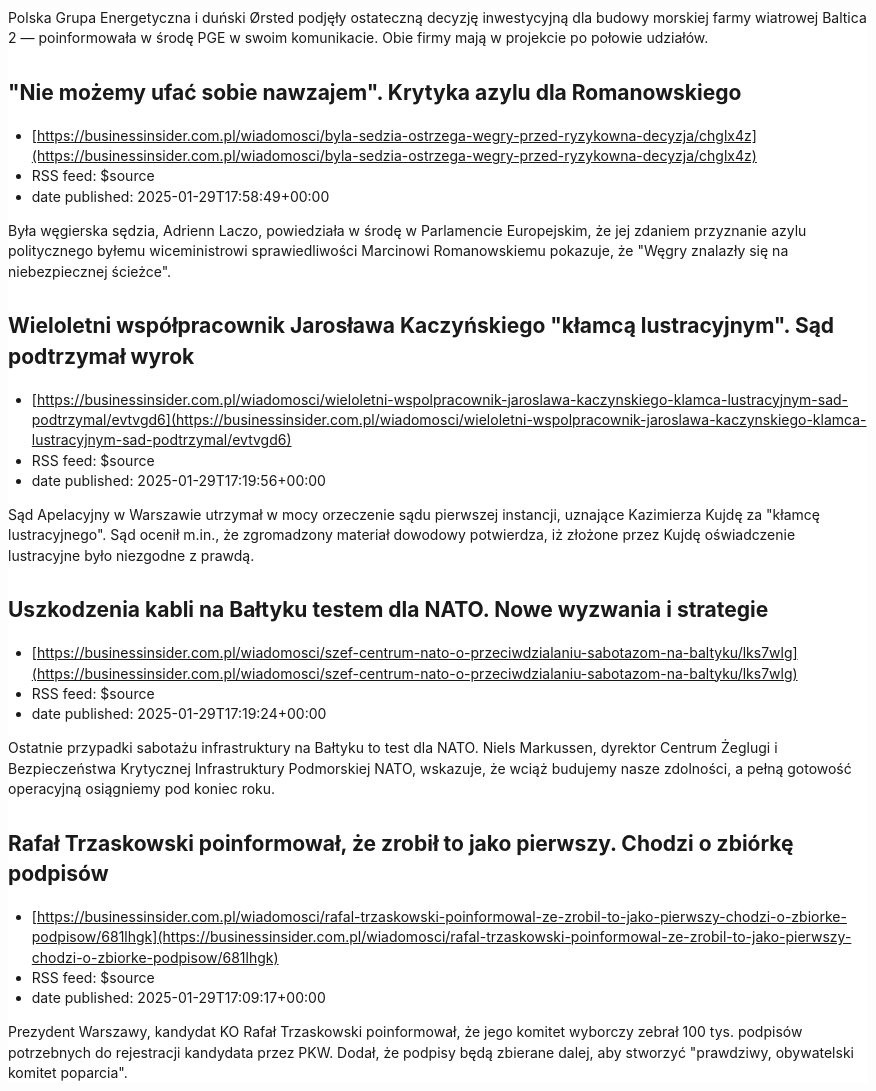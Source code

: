 Polska Grupa Energetyczna i duński Ørsted podjęły ostateczną decyzję inwestycyjną dla budowy morskiej farmy wiatrowej Baltica 2 — poinformowała w środę PGE w swoim komunikacie. Obie firmy mają w projekcie po połowie udziałów.

## "Nie możemy ufać sobie nawzajem". Krytyka azylu dla Romanowskiego
 - [https://businessinsider.com.pl/wiadomosci/byla-sedzia-ostrzega-wegry-przed-ryzykowna-decyzja/chglx4z](https://businessinsider.com.pl/wiadomosci/byla-sedzia-ostrzega-wegry-przed-ryzykowna-decyzja/chglx4z)
 - RSS feed: $source
 - date published: 2025-01-29T17:58:49+00:00

Była węgierska sędzia, Adrienn Laczo, powiedziała w środę w Parlamencie Europejskim, że jej zdaniem przyznanie azylu politycznego byłemu wiceministrowi sprawiedliwości Marcinowi Romanowskiemu pokazuje, że "Węgry znalazły się na niebezpiecznej ścieżce".

## Wieloletni współpracownik Jarosława Kaczyńskiego "kłamcą lustracyjnym". Sąd podtrzymał wyrok
 - [https://businessinsider.com.pl/wiadomosci/wieloletni-wspolpracownik-jaroslawa-kaczynskiego-klamca-lustracyjnym-sad-podtrzymal/evtvgd6](https://businessinsider.com.pl/wiadomosci/wieloletni-wspolpracownik-jaroslawa-kaczynskiego-klamca-lustracyjnym-sad-podtrzymal/evtvgd6)
 - RSS feed: $source
 - date published: 2025-01-29T17:19:56+00:00

Sąd Apelacyjny w Warszawie utrzymał w mocy orzeczenie sądu pierwszej instancji, uznające Kazimierza Kujdę za "kłamcę lustracyjnego". Sąd ocenił m.in., że zgromadzony materiał dowodowy potwierdza, iż złożone przez Kujdę oświadczenie lustracyjne było niezgodne z prawdą.

## Uszkodzenia kabli na Bałtyku testem dla NATO. Nowe wyzwania i strategie
 - [https://businessinsider.com.pl/wiadomosci/szef-centrum-nato-o-przeciwdzialaniu-sabotazom-na-baltyku/lks7wlg](https://businessinsider.com.pl/wiadomosci/szef-centrum-nato-o-przeciwdzialaniu-sabotazom-na-baltyku/lks7wlg)
 - RSS feed: $source
 - date published: 2025-01-29T17:19:24+00:00

Ostatnie przypadki sabotażu infrastruktury na Bałtyku to test dla NATO. Niels Markussen, dyrektor Centrum Żeglugi i Bezpieczeństwa Krytycznej Infrastruktury Podmorskiej NATO, wskazuje, że wciąż budujemy nasze zdolności, a pełną gotowość operacyjną osiągniemy pod koniec roku.

## Rafał Trzaskowski poinformował, że zrobił to jako pierwszy. Chodzi o zbiórkę podpisów
 - [https://businessinsider.com.pl/wiadomosci/rafal-trzaskowski-poinformowal-ze-zrobil-to-jako-pierwszy-chodzi-o-zbiorke-podpisow/681lhgk](https://businessinsider.com.pl/wiadomosci/rafal-trzaskowski-poinformowal-ze-zrobil-to-jako-pierwszy-chodzi-o-zbiorke-podpisow/681lhgk)
 - RSS feed: $source
 - date published: 2025-01-29T17:09:17+00:00

Prezydent Warszawy, kandydat KO Rafał Trzaskowski poinformował, że jego komitet wyborczy zebrał 100 tys. podpisów potrzebnych do rejestracji kandydata przez PKW. Dodał, że podpisy będą zbierane dalej, aby stworzyć "prawdziwy, obywatelski komitet poparcia".
